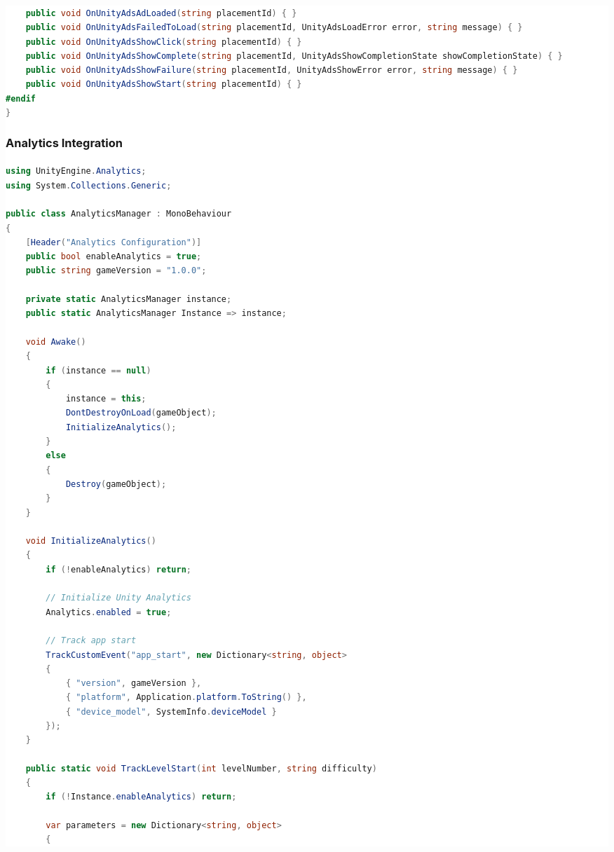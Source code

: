 ```csharp
    public void OnUnityAdsAdLoaded(string placementId) { }
    public void OnUnityAdsFailedToLoad(string placementId, UnityAdsLoadError error, string message) { }
    public void OnUnityAdsShowClick(string placementId) { }
    public void OnUnityAdsShowComplete(string placementId, UnityAdsShowCompletionState showCompletionState) { }
    public void OnUnityAdsShowFailure(string placementId, UnityAdsShowError error, string message) { }
    public void OnUnityAdsShowStart(string placementId) { }
#endif
}
```

### Analytics Integration
```csharp
using UnityEngine.Analytics;
using System.Collections.Generic;

public class AnalyticsManager : MonoBehaviour
{
    [Header("Analytics Configuration")]
    public bool enableAnalytics = true;
    public string gameVersion = "1.0.0";
    
    private static AnalyticsManager instance;
    public static AnalyticsManager Instance => instance;
    
    void Awake()
    {
        if (instance == null)
        {
            instance = this;
            DontDestroyOnLoad(gameObject);
            InitializeAnalytics();
        }
        else
        {
            Destroy(gameObject);
        }
    }
    
    void InitializeAnalytics()
    {
        if (!enableAnalytics) return;
        
        // Initialize Unity Analytics
        Analytics.enabled = true;
        
        // Track app start
        TrackCustomEvent("app_start", new Dictionary<string, object>
        {
            { "version", gameVersion },
            { "platform", Application.platform.ToString() },
            { "device_model", SystemInfo.deviceModel }
        });
    }
    
    public static void TrackLevelStart(int levelNumber, string difficulty)
    {
        if (!Instance.enableAnalytics) return;
        
        var parameters = new Dictionary<string, object>
        {
```